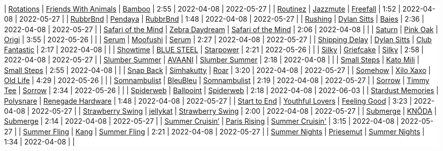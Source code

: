| [Rotations](https://open.spotify.com/track/5Yu5KsboN7VmSJylJVvffM) | [Friends With Animals](https://open.spotify.com/artist/06jf0PAXuNYHOHJPoENACd) | [Bamboo](https://open.spotify.com/album/0wrYR0Sl0BfCrJQv9X5DBE) | 2:55 | 2022-04-08 | 2022-05-27 |
| [Routinez](https://open.spotify.com/track/4CxrzUx445Ace7LZdqn3Ri) | [Jazzmute](https://open.spotify.com/artist/4LzHhUnugb5z8T2dfgQHGS) | [Freefall](https://open.spotify.com/album/1RrbJ0k3FCQIzXUBe51yNf) | 1:52 | 2022-04-08 | 2022-05-27 |
| [RubbrBnd](https://open.spotify.com/track/2L1ARxcCpJkMhDVrFqdZ4o) | [Pendaya](https://open.spotify.com/artist/2NZToSR3vuKseVPL7SRmjm) | [RubbrBnd](https://open.spotify.com/album/1xZ9FDBZ3VixHqXh3gSaZ1) | 1:48 | 2022-04-08 | 2022-05-27 |
| [Rushing](https://open.spotify.com/track/1pdKU0AICafQKlNqbPG5KO) | [Dylan Sitts](https://open.spotify.com/artist/6quCxsPM8fOxowmqOx5j93) | [Baies](https://open.spotify.com/album/7MWBmKFXfFEPTGnPHMNOP8) | 2:36 | 2022-04-08 | 2022-05-27 |
| [Safari of the Mind](https://open.spotify.com/track/4KSfADgE00WidnWhCZm6WI) | [Zebra Daydream](https://open.spotify.com/artist/60cKOZGjA809YVwoBnrp41) | [Safari of the Mind](https://open.spotify.com/album/3MiLjpdp7Xam7nisn6JlDB) | 2:06 | 2022-04-08 |  |
| [Saturn](https://open.spotify.com/track/36x1ZTVotGKal7CrouiqBl) | [Pink Oak](https://open.spotify.com/artist/18P0Pm5wkx4lfHBG0UnUrO) | [Origi](https://open.spotify.com/album/3z8uJOtd7lN9lQFH5R6TZ8) | 3:55 | 2022-05-26 |  |
| [Serum](https://open.spotify.com/track/3T7QlyJOTh1VqqgGWH5T7Q) | [Moofushi](https://open.spotify.com/artist/040nbVsOxXbFZt3vlgzcNb) | [Serum](https://open.spotify.com/album/6QE03sUqVgNIQHNPFA5V9Q) | 2:27 | 2022-04-08 | 2022-05-27 |
| [Shipping Delay](https://open.spotify.com/track/5rmM3XcXEHcPQ3Xl0NjnJq) | [Dylan Sitts](https://open.spotify.com/artist/6quCxsPM8fOxowmqOx5j93) | [Club Fantastic](https://open.spotify.com/album/79FoCOHKpYLTps1AAqiLCV) | 2:17 | 2022-04-08 |  |
| [Showtime](https://open.spotify.com/track/14pC7BwY6F1i2T9oA4TFjI) | [BLUE STEEL](https://open.spotify.com/artist/41OiR6DTlbgJtrvqjKioMb) | [Starpower](https://open.spotify.com/album/2Pnt9baDF2LhYGqXAmrvaH) | 2:21 | 2022-05-26 |  |
| [Silky](https://open.spotify.com/track/1sGcWIEHSe8LGialPQqd7S) | [Griefcake](https://open.spotify.com/artist/7eIwiNtHsGoC9N9b0bvUU0) | [Silky](https://open.spotify.com/album/3OH2dH0dM2R2Xpi0MRBrSm) | 2:58 | 2022-04-08 | 2022-05-27 |
| [Slumber Summer](https://open.spotify.com/track/4JURcHapCGVkTSerAumyLR) | [AVAANI](https://open.spotify.com/artist/5o3tZjvasfF0hZwRa49Mo4) | [Slumber Summer](https://open.spotify.com/album/5yqcCZIrKlD6aECCOdfsDh) | 2:18 | 2022-04-08 |  |
| [Small Steps](https://open.spotify.com/track/3hsZTBrM7nqAF81K4XiR7A) | [Kato Mili](https://open.spotify.com/artist/19DmVqt3GkVScKwII02jlr) | [Small Steps](https://open.spotify.com/album/00Ce43IgXDRPKSyJndsvFE) | 2:55 | 2022-04-08 |  |
| [Snap Back](https://open.spotify.com/track/2wuy9zI3HVkbTIahNnjnKt) | [Simhakutty](https://open.spotify.com/artist/33FgImhYqZmZQDNQvToXqQ) | [Roar](https://open.spotify.com/album/7AttJyROeo9tZDL1LkTilc) | 3:20 | 2022-04-08 | 2022-05-27 |
| [Somehow](https://open.spotify.com/track/07eNGKDQ9eMuZETnO3B3IW) | [Xilo Xaxo](https://open.spotify.com/artist/2K4dC388oTw9qfuGhsK0ba) | [Old Life](https://open.spotify.com/album/5xwUo1oCtRrzKZECwFGL9X) | 4:29 | 2022-05-26 |  |
| [Somnambulist](https://open.spotify.com/track/3QD6Cj39Bfs4O2wZ5yLmOC) | [BleuBleu](https://open.spotify.com/artist/3qYIBPbFBzEWiQDsI6ILVh) | [Somnambulist](https://open.spotify.com/album/3nJGZuHslUMI4Lcjnoh3Xm) | 2:19 | 2022-04-08 | 2022-05-27 |
| [Sorrow](https://open.spotify.com/track/7GJQGSD9r681721nvXGAAx) | [Timmy Tee](https://open.spotify.com/artist/5mHEnE8FUpg9ZmYNrrCIcU) | [Sorrow](https://open.spotify.com/album/3u9L5MdB8Q16LWDyABClMO) | 2:34 | 2022-05-26 |  |
| [Spiderweb](https://open.spotify.com/track/7rQvmg0QWCtF8FHEsS9WTV) | [Ballpoint](https://open.spotify.com/artist/5vbgY6zVUKz1haJv618QvC) | [Spiderweb](https://open.spotify.com/album/4Y1pdVWhJp634aCRW9nG7i) | 2:18 | 2022-04-08 | 2022-06-03 |
| [Stardust Memories](https://open.spotify.com/track/671VGl3HosCEVLui9huFJ3) | [Polysnare](https://open.spotify.com/artist/2WVsFp9FmA3hjNCYJM9ooC) | [Renegade Hardware](https://open.spotify.com/album/1UvPyyNBvZDkCRc001AB06) | 1:48 | 2022-04-08 | 2022-05-27 |
| [Start to End](https://open.spotify.com/track/3tGEZc7yJkzVN5NUKPl1Jc) | [Youthful Lovers](https://open.spotify.com/artist/6ASqq2vhsnh5g8h96C6CNO) | [Feeling Good](https://open.spotify.com/album/7EYRNajKXA68FQ6Yx6ZBRU) | 3:23 | 2022-04-08 | 2022-05-27 |
| [Strawberry Swing](https://open.spotify.com/track/7cUHQEWPtf0aB4CfLpzA75) | [jellykat](https://open.spotify.com/artist/33iusmfTCVj9fhVpCspl6X) | [Strawberry Swing](https://open.spotify.com/album/47LjTTsbVhApvM3iv1Tdpm) | 2:00 | 2022-04-08 | 2022-05-27 |
| [Submerge](https://open.spotify.com/track/2swnkoWOG2QAefflEyUUeQ) | [KNŐDA](https://open.spotify.com/artist/2fDqX2aMSmr0pVuSdK5tWy) | [Submerge](https://open.spotify.com/album/0Eq1dAGselQKhk2v4Vg05S) | 2:14 | 2022-04-08 | 2022-05-27 |
| [Summer Cruisin’](https://open.spotify.com/track/3v7jRIZXa7OtGGUySGBMVz) | [Paris Rising](https://open.spotify.com/artist/1dUdZ9DI6ObqIu5fOWnz7Y) | [Summer Cruisin'](https://open.spotify.com/album/2AgnOxpQRr68BSvwI345F6) | 3:15 | 2022-04-08 | 2022-05-27 |
| [Summer Fling](https://open.spotify.com/track/4qrCkRPyWcwF49CL17TPgn) | [Kang](https://open.spotify.com/artist/1kEdK5L1BLpMjtPu1gGxPI) | [Summer Fling](https://open.spotify.com/album/2qQTG50GW631CzTxifRbOs) | 2:21 | 2022-04-08 | 2022-05-27 |
| [Summer Nights](https://open.spotify.com/track/1TRQg2ZdYj8NjJkRL3oSfE) | [Priesemut](https://open.spotify.com/artist/4VFNwAe2jbnCiPi2OYKa6s) | [Summer Nights](https://open.spotify.com/album/152ULMOGfi947QazWQOu57) | 1:34 | 2022-04-08 |  |